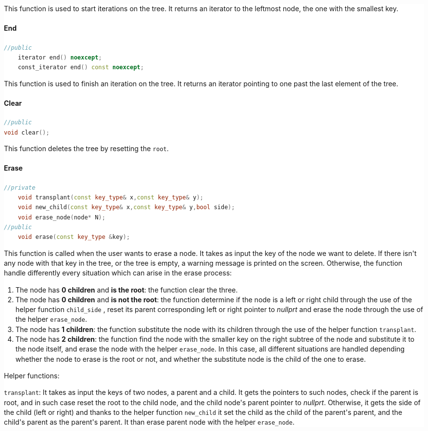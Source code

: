  This function is used to start iterations on the tree. It returns an iterator to the leftmost node, the one with the smallest key. 

#### End

```c++
//public
	iterator end() noexcept;
    const_iterator end() const noexcept;
```

This function is used to finish an iteration on the tree. It returns an iterator pointing to one past the last element of the tree.

#### Clear

```c++
//public
void clear();
```

This function deletes the tree by resetting the `root`.

#### Erase 

```c++
//private 
    void transplant(const key_type& x,const key_type& y);
    void new_child(const key_type& x,const key_type& y,bool side);
    void erase_node(node* N);
//public
	void erase(const key_type &key);
```

This function is called when the user wants to erase a node. It takes as input the key of the node we want to delete. If there isn't any node with that key in the tree, or the tree is empty, a warning message is printed on the screen. Otherwise, the function handle differently every situation which can arise in the erase process:

1. The node has **0 children** and **is the root**: the function clear the three.
2. The node has **0 children** and **is not the root**: the function determine if the node is a left or right child through the use of the helper function `child_side` , reset its parent corresponding left or right pointer to *nullprt* and erase the node through the use of the helper `erase_node`.
3. The node has **1 children**: the function substitute the node with its children through the use of the helper function `transplant`.
4. The node has **2 children**: the function find the node with the smaller key on the right subtree of the node and substitute it to the node itself, and erase the node with the helper `erase_node`. In this case, all different situations are handled depending whether the node to erase is the root or not, and whether the substitute node is the child of the one to erase.

Helper functions:

`transplant`: It takes as input the keys of two nodes, a parent and a child. It gets the pointers to such nodes, check if the parent is root, and in such case reset the root to the child node, and the child node's parent pointer to *nullprt*. Otherwise, it gets the side of the child (left or right) and thanks to the helper function `new_child` it set the child as the child of the parent's parent, and the child's parent as the parent's parent. It than erase parent node with the helper `erase_node`.
